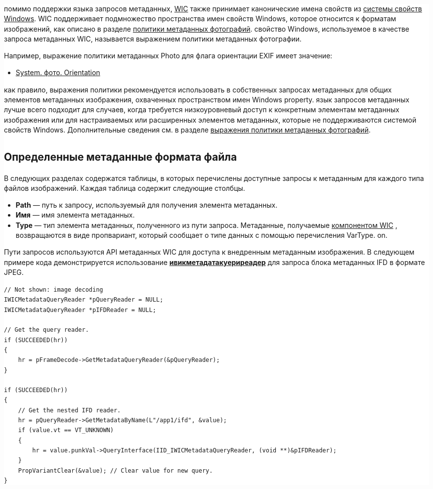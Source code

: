 помимо поддержки языка запросов метаданных, [WIC](-wic-api.md) также принимает канонические имена свойств из [системы свойств Windows](../properties/windows-properties-system.md). WIC поддерживает подмножество пространства имен свойств Windows, которое относится к форматам изображений, как описано в разделе [политики метаданных фотографий](photo-metadata-policies.md). свойство Windows, используемое в качестве запроса метаданных WIC, называется выражением политики метаданных фотографии.

Например, выражение политики метаданных Photo для флага ориентации EXIF имеет значение:

-   [System. фото. Orientation](-wic-photoprop-system-photo-orientation.md)

как правило, выражения политики рекомендуется использовать в собственных запросах метаданных для общих элементов метаданных изображения, охваченных пространством имен Windows property. язык запросов метаданных лучше всего подходит для случаев, когда требуется низкоуровневый доступ к конкретным элементам метаданных изображения или для настраиваемых или расширенных элементов метаданных, которые не поддерживаются системой свойств Windows. Дополнительные сведения см. в разделе [выражения политики метаданных фотографий](-wic-codec-metadataquerylanguage.md).

## <a name="file-format-specific-metadata"></a>Определенные метаданные формата файла

В следующих разделах содержатся таблицы, в которых перечислены доступные запросы к метаданным для каждого типа файлов изображений. Каждая таблица содержит следующие столбцы.

-   **Path** — путь к запросу, используемый для получения элемента метаданных.
-   **Имя** — имя элемента метаданных.
-   **Type** — тип элемента метаданных, полученного из пути запроса. Метаданные, получаемые [компонентом WIC](-wic-api.md) , возвращаются в виде пропвариант, который сообщает о типе данных с помощью перечисления VarType. on.

Пути запросов используются API метаданных WIC для доступа к внедренным метаданным изображения. В следующем примере кода демонстрируется использование [**ивикметадатакуериреадер**](/windows/desktop/api/Wincodec/nn-wincodec-iwicmetadataqueryreader) для запроса блока метаданных IFD в формате JPEG.


```
// Not shown: image decoding 
IWICMetadataQueryReader *pQueryReader = NULL;
IWICMetadataQueryReader *pIFDReader = NULL;

// Get the query reader.
if (SUCCEEDED(hr))
{
    hr = pFrameDecode->GetMetadataQueryReader(&pQueryReader);
}

if (SUCCEEDED(hr))
{
    // Get the nested IFD reader.
    hr = pQueryReader->GetMetadataByName(L"/app1/ifd", &value);
    if (value.vt == VT_UNKNOWN)
    {
        hr = value.punkVal->QueryInterface(IID_IWICMetadataQueryReader, (void **)&pIFDReader);
    }
    PropVariantClear(&value); // Clear value for new query.
}
```

